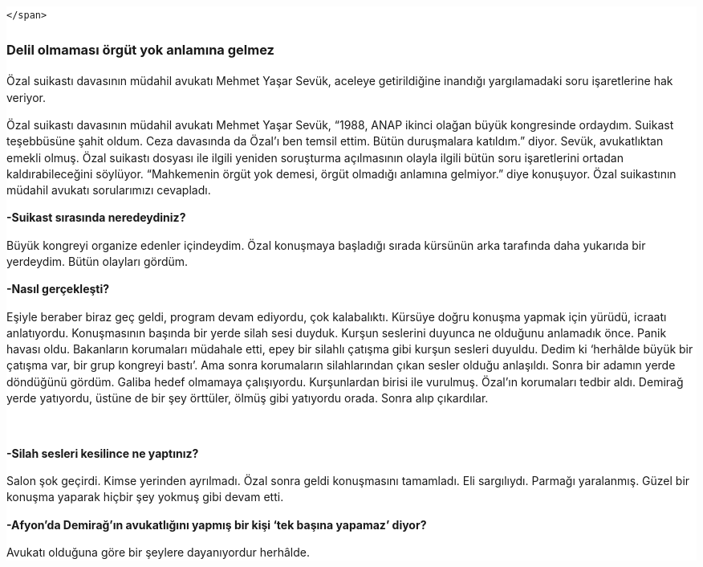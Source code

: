     </span>
   </h3>
   <h3>
    <span>
     Delil olmaması örgüt yok anlamına gelmez
    </span>
   </h3>
   <p>
    Özal suikastı davasının müdahil avukatı Mehmet Yaşar Sevük, aceleye getirildiğine inandığı yargılamadaki soru işaretlerine hak veriyor.
   </p>
   <p>
    Özal suikastı davasının müdahil avukatı Mehmet Yaşar Sevük, “1988, ANAP ikinci olağan büyük kongresinde ordaydım. Suikast teşebbüsüne şahit oldum. Ceza davasında da Özal’ı ben temsil ettim. Bütün duruşmalara katıldım.” diyor. Sevük, avukatlıktan emekli olmuş. Özal suikastı dosyası ile ilgili yeniden soruşturma açılmasının olayla ilgili bütün soru işaretlerini ortadan kaldırabileceğini söylüyor. “Mahkemenin örgüt yok demesi, örgüt olmadığı anlamına gelmiyor.” diye konuşuyor. Özal suikastının müdahil avukatı sorularımızı cevapladı.
   </p>
   <p>
    <strong>
     -Suikast sırasında neredeydiniz?
    </strong>
   </p>
   <p>
    Büyük kongreyi organize edenler içindeydim. Özal konuşmaya başladığı sırada kürsünün arka tarafında daha yukarıda bir yerdeydim. Bütün olayları gördüm.
   </p>
   <p>
    <strong>
     -Nasıl gerçekleşti?
    </strong>
   </p>
   <p>
    Eşiyle beraber biraz geç geldi, program devam ediyordu, çok kalabalıktı. Kürsüye doğru konuşma yapmak için yürüdü, icraatı anlatıyordu. Konuşmasının başında bir yerde silah sesi duyduk. Kurşun seslerini duyunca ne olduğunu anlamadık önce. Panik havası oldu. Bakanların korumaları müdahale etti, epey bir silahlı çatışma gibi kurşun sesleri duyuldu. Dedim ki ‘herhâlde büyük bir çatışma var, bir grup kongreyi bastı’. Ama sonra korumaların silahlarından çıkan sesler olduğu anlaşıldı. Sonra bir adamın yerde döndüğünü gördüm. Galiba hedef olmamaya çalışıyordu. Kurşunlardan birisi ile vurulmuş. Özal’ın korumaları tedbir aldı. Demirağ yerde yatıyordu, üstüne de bir şey örttüler, ölmüş gibi yatıyordu orada. Sonra alıp çıkardılar.
   </p>
   <p>
    <img alt="" height="271" src="http://web.archive.org/web/20121011045929im_/http://medya.aksiyon.com.tr/aksiyon/2012/10/08/suikast-2.jpg"/>
   </p>
   <p>
    <strong>
     -Silah sesleri kesilince ne yaptınız?
    </strong>
   </p>
   <p>
    Salon şok geçirdi. Kimse yerinden ayrılmadı. Özal sonra geldi konuşmasını tamamladı. Eli sargılıydı. Parmağı yaralanmış. Güzel bir konuşma yaparak hiçbir şey yokmuş gibi devam etti.
   </p>
   <p>
    <strong>
     -Afyon’da Demirağ’ın avukatlığını yapmış bir kişi ‘tek başına yapamaz’ diyor?
    </strong>
   </p>
   <p>
    Avukatı olduğuna göre bir şeylere dayanıyordur herhâlde.
   </p>